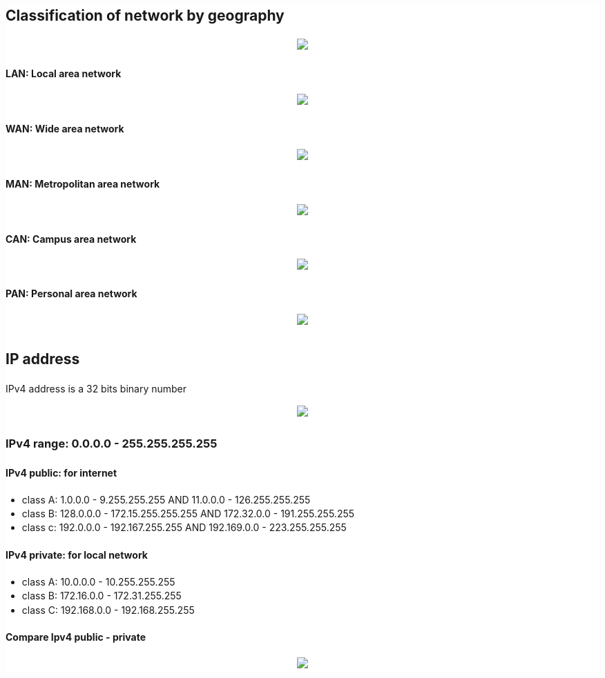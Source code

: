## Classification of network by geography
<p align="center">
  <img src="https://upload.wikimedia.org/wikipedia/commons/7/70/Data_Networks_classification_by_spatial_scope.png" width="550">
</p>

#### LAN: Local area network
<p align="center">
  <img src="https://assets-global.website-files.com/620d42e86cb8ec4d0839e59d/6230ee03762e4e5318c33297_61ca0988bf85585f5ccc26b5_Local-Area-Network-Diagram.jpeg" width="450">
</p>

#### WAN: Wide area network
<p align="center">
  <img src="https://img.sysnettechsolutions.com/What-is-WAN-Nedir-EN.png" width="450">
</p>

#### MAN: Metropolitan area network
<p align="center">
  <img src="https://www.apposite-tech.com/wp-content/uploads/2017/09/network.png" width="450">
</p>

#### CAN: Campus area network
<p align="center">
  <img src="https://storage.icograms.com/templates/preview/it-campus-area-network.png" width="450">
</p>

#### PAN: Personal area network
<p align="center">
  <img src="https://media.geeksforgeeks.org/wp-content/uploads/20200624120206/wireless-2.png" width="450">
</p>

## IP address
IPv4 address is a 32 bits binary number
<p align="center">
  <img src="https://newtheblogger.files.wordpress.com/2018/05/images-4.png" width="450">
</p>

### IPv4 range: 0.0.0.0 - 255.255.255.255
#### IPv4 public: for internet
- class A: 1.0.0.0 - 9.255.255.255 AND 11.0.0.0 - 126.255.255.255
- class B: 128.0.0.0 - 172.15.255.255.255 AND 172.32.0.0 - 191.255.255.255
- class c: 192.0.0.0 - 192.167.255.255 AND 192.169.0.0 - 223.255.255.255

#### IPv4 private: for local network
- class A: 10.0.0.0 - 10.255.255.255
- class B: 172.16.0.0 - 172.31.255.255
- class C: 192.168.0.0 - 192.168.255.255

#### Compare Ipv4 public - private
<p align="center">
  <img src="https://i0.wp.com/ipwithease.com/wp-content/uploads/2018/07/img_5b5f52b5ec2f1.png" width="450">
</p>
